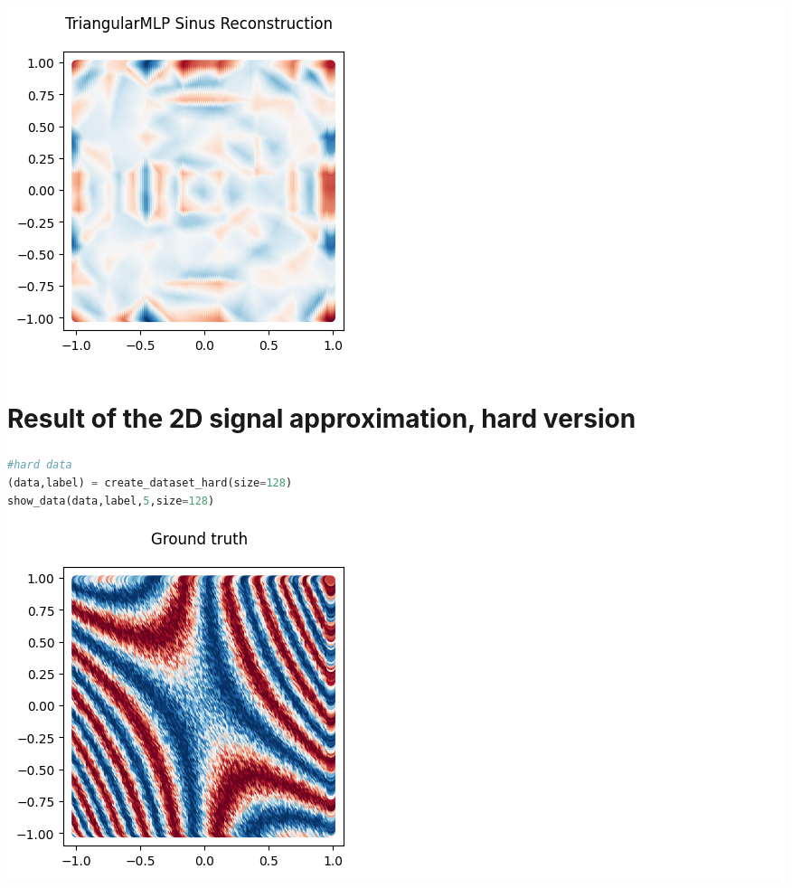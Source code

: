 


    
![png](main_image_reconstruction_CHUPIN_files/main_image_reconstruction_CHUPIN_36_2.png)
    



```python

```

# Result of the 2D signal approximation,  hard version


```python
#hard data
(data,label) = create_dataset_hard(size=128)
show_data(data,label,5,size=128)
```


    
![png](main_image_reconstruction_CHUPIN_files/main_image_reconstruction_CHUPIN_39_0.png)
    